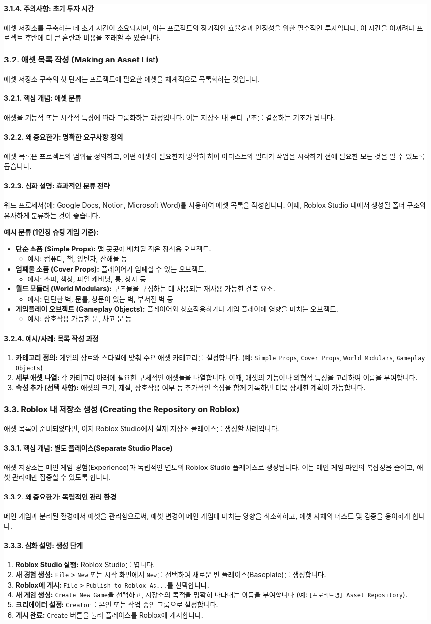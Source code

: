 #### 3.1.4. 주의사항: 초기 투자 시간
애셋 저장소를 구축하는 데 초기 시간이 소요되지만, 이는 프로젝트의 장기적인 효율성과 안정성을 위한 필수적인 투자입니다. 이 시간을 아끼려다 프로젝트 후반에 더 큰 혼란과 비용을 초래할 수 있습니다.

### 3.2. 애셋 목록 작성 (Making an Asset List)
애셋 저장소 구축의 첫 단계는 프로젝트에 필요한 애셋을 체계적으로 목록화하는 것입니다.

#### 3.2.1. 핵심 개념: 애셋 분류
애셋을 기능적 또는 시각적 특성에 따라 그룹화하는 과정입니다. 이는 저장소 내 폴더 구조를 결정하는 기초가 됩니다.

#### 3.2.2. 왜 중요한가: 명확한 요구사항 정의
애셋 목록은 프로젝트의 범위를 정의하고, 어떤 애셋이 필요한지 명확히 하여 아티스트와 빌더가 작업을 시작하기 전에 필요한 모든 것을 알 수 있도록 돕습니다.

#### 3.2.3. 심화 설명: 효과적인 분류 전략
워드 프로세서(예: Google Docs, Notion, Microsoft Word)를 사용하여 애셋 목록을 작성합니다. 이때, Roblox Studio 내에서 생성될 폴더 구조와 유사하게 분류하는 것이 좋습니다.

**예시 분류 (1인칭 슈팅 게임 기준):**
*   **단순 소품 (Simple Props):** 맵 곳곳에 배치될 작은 장식용 오브젝트.
    *   예시: 컴퓨터, 책, 양탄자, 잔해물 등
*   **엄폐물 소품 (Cover Props):** 플레이어가 엄폐할 수 있는 오브젝트.
    *   예시: 소파, 책상, 파일 캐비닛, 통, 상자 등
*   **월드 모듈러 (World Modulars):** 구조물을 구성하는 데 사용되는 재사용 가능한 건축 요소.
    *   예시: 단단한 벽, 문틀, 창문이 있는 벽, 부서진 벽 등
*   **게임플레이 오브젝트 (Gameplay Objects):** 플레이어와 상호작용하거나 게임 플레이에 영향을 미치는 오브젝트.
    *   예시: 상호작용 가능한 문, 차고 문 등

#### 3.2.4. 예시/사례: 목록 작성 과정
1.  **카테고리 정의:** 게임의 장르와 스타일에 맞춰 주요 애셋 카테고리를 설정합니다. (예: `Simple Props`, `Cover Props`, `World Modulars`, `Gameplay Objects`)
2.  **세부 애셋 나열:** 각 카테고리 아래에 필요한 구체적인 애셋들을 나열합니다. 이때, 애셋의 기능이나 외형적 특징을 고려하여 이름을 부여합니다.
3.  **속성 추가 (선택 사항):** 애셋의 크기, 재질, 상호작용 여부 등 추가적인 속성을 함께 기록하면 더욱 상세한 계획이 가능합니다.

### 3.3. Roblox 내 저장소 생성 (Creating the Repository on Roblox)
애셋 목록이 준비되었다면, 이제 Roblox Studio에서 실제 저장소 플레이스를 생성할 차례입니다.

#### 3.3.1. 핵심 개념: 별도 플레이스(Separate Studio Place)
애셋 저장소는 메인 게임 경험(Experience)과 독립적인 별도의 Roblox Studio 플레이스로 생성됩니다. 이는 메인 게임 파일의 복잡성을 줄이고, 애셋 관리에만 집중할 수 있도록 합니다.

#### 3.3.2. 왜 중요한가: 독립적인 관리 환경
메인 게임과 분리된 환경에서 애셋을 관리함으로써, 애셋 변경이 메인 게임에 미치는 영향을 최소화하고, 애셋 자체의 테스트 및 검증을 용이하게 합니다.

#### 3.3.3. 심화 설명: 생성 단계
1.  **Roblox Studio 실행:** Roblox Studio를 엽니다.
2.  **새 경험 생성:** `File` > `New` 또는 시작 화면에서 `New`를 선택하여 새로운 빈 플레이스(Baseplate)를 생성합니다.
3.  **Roblox에 게시:** `File` > `Publish to Roblox As...`를 선택합니다.
4.  **새 게임 생성:** `Create New Game`을 선택하고, 저장소의 목적을 명확히 나타내는 이름을 부여합니다 (예: `[프로젝트명] Asset Repository`).
5.  **크리에이터 설정:** `Creator`를 본인 또는 작업 중인 그룹으로 설정합니다.
6.  **게시 완료:** `Create` 버튼을 눌러 플레이스를 Roblox에 게시합니다.
